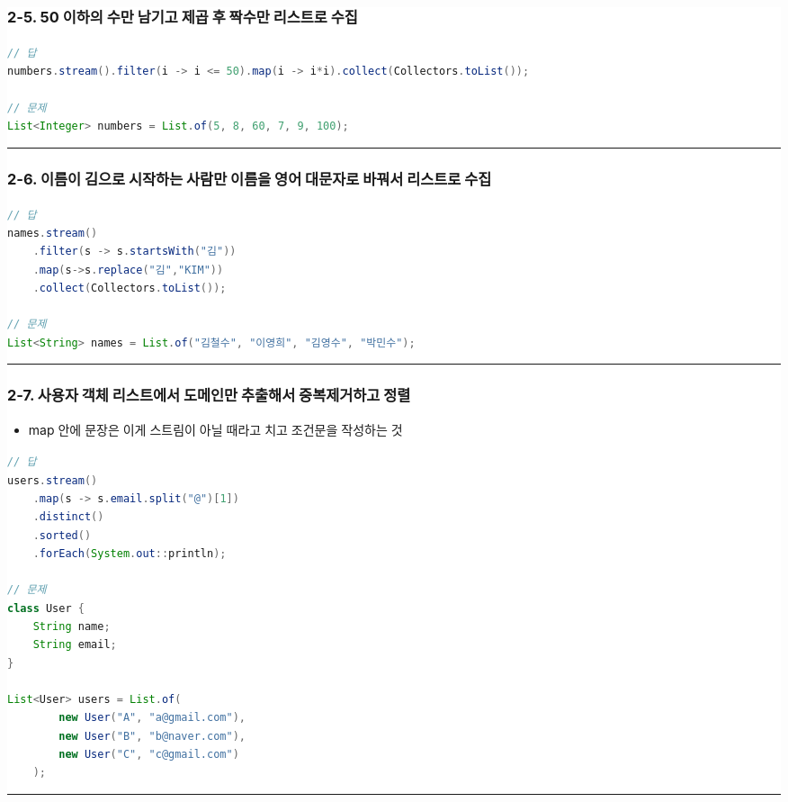 
### 2-5. 50 이하의 수만 남기고 제곱 후 짝수만 리스트로 수집

```java
// 답
numbers.stream().filter(i -> i <= 50).map(i -> i*i).collect(Collectors.toList());

// 문제
List<Integer> numbers = List.of(5, 8, 60, 7, 9, 100);
```

---

### 2-6. 이름이 김으로 시작하는 사람만 이름을 영어 대문자로 바꿔서 리스트로 수집

```java
// 답
names.stream()
    .filter(s -> s.startsWith("김"))
    .map(s->s.replace("김","KIM"))
    .collect(Collectors.toList());

// 문제
List<String> names = List.of("김철수", "이영희", "김영수", "박민수");
```

---

### 2-7. 사용자 객체 리스트에서 도메인만 추출해서 중복제거하고 정렬

- map 안에 문장은 이게 스트림이 아닐 때라고 치고 조건문을 작성하는 것

```java
// 답
users.stream()
    .map(s -> s.email.split("@")[1])
    .distinct()
    .sorted()
    .forEach(System.out::println);

// 문제
class User {
    String name;
    String email;
}

List<User> users = List.of(
        new User("A", "a@gmail.com"),
        new User("B", "b@naver.com"),
        new User("C", "c@gmail.com")
    );
```

---
